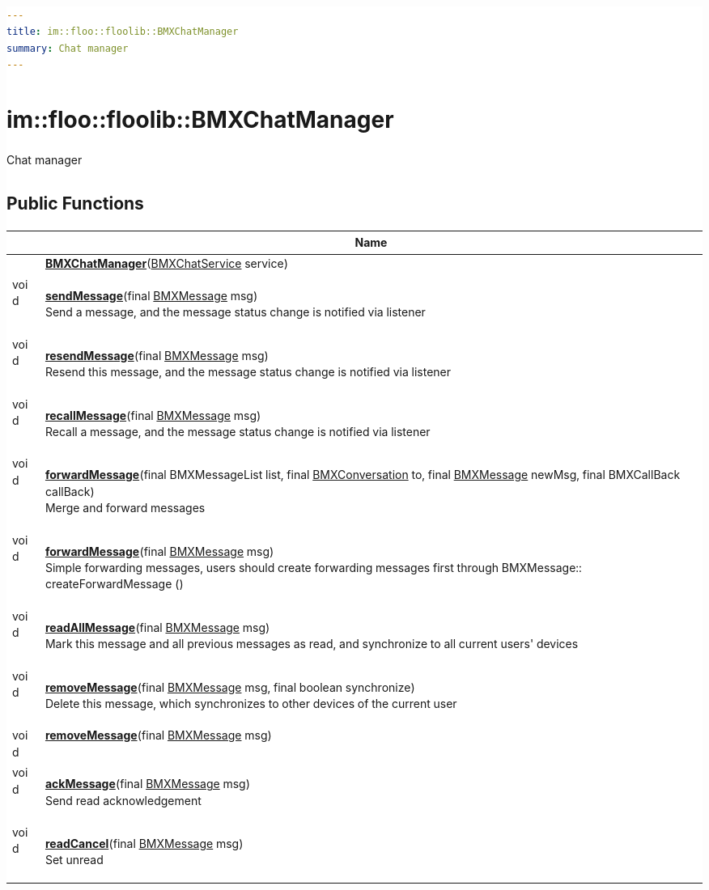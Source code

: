 ```yaml
---
title: im::floo::floolib::BMXChatManager
summary: Chat manager
---
```


# im::floo::floolib::BMXChatManager

Chat manager

## Public Functions

|      | Name                                                                                                                                                                                                                                                                                                                                                                                                                         |
| ---- | ---------------------------------------------------------------------------------------------------------------------------------------------------------------------------------------------------------------------------------------------------------------------------------------------------------------------------------------------------------------------------------------------------------------------------- |
|      | [**BMXChatManager**](classim\_1\_1floo\_1\_1floolib\_1\_1\_b\_m\_x\_chat\_manager.md#function-bmxchatmanager)([BMXChatService](classim\_1\_1floo\_1\_1floolib\_1\_1\_b\_m\_x\_chat\_service.md) service)                                                                                                                                                                                                                     |
| void | <p><a href="classim_1_1floo_1_1floolib_1_1_b_m_x_chat_manager.md#function-sendmessage"><strong>sendMessage</strong></a>(final <a href="classim_1_1floo_1_1floolib_1_1_b_m_x_message.md">BMXMessage</a> msg)<br>Send a message, and the message status change is notified via listener</p>                                                                                                                                    |
| void | <p><a href="classim_1_1floo_1_1floolib_1_1_b_m_x_chat_manager.md#function-resendmessage"><strong>resendMessage</strong></a>(final <a href="classim_1_1floo_1_1floolib_1_1_b_m_x_message.md">BMXMessage</a> msg)<br>Resend this message, and the message status change is notified via listener</p>                                                                                                                           |
| void | <p><a href="classim_1_1floo_1_1floolib_1_1_b_m_x_chat_manager.md#function-recallmessage"><strong>recallMessage</strong></a>(final <a href="classim_1_1floo_1_1floolib_1_1_b_m_x_message.md">BMXMessage</a> msg)<br>Recall a message, and the message status change is notified via listener</p>                                                                                                                              |
| void | <p><a href="classim_1_1floo_1_1floolib_1_1_b_m_x_chat_manager.md#function-forwardmessage"><strong>forwardMessage</strong></a>(final BMXMessageList list, final <a href="classim_1_1floo_1_1floolib_1_1_b_m_x_conversation.md">BMXConversation</a> to, final <a href="classim_1_1floo_1_1floolib_1_1_b_m_x_message.md">BMXMessage</a> newMsg, final BMXCallBack callBack)<br>Merge and forward messages</p>                   |
| void | <p><a href="classim_1_1floo_1_1floolib_1_1_b_m_x_chat_manager.md#function-forwardmessage"><strong>forwardMessage</strong></a>(final <a href="classim_1_1floo_1_1floolib_1_1_b_m_x_message.md">BMXMessage</a> msg)<br>Simple forwarding messages, users should create forwarding messages first through BMXMessage:: createForwardMessage ()</p>                                                                              |
| void | <p><a href="classim_1_1floo_1_1floolib_1_1_b_m_x_chat_manager.md#function-readallmessage"><strong>readAllMessage</strong></a>(final <a href="classim_1_1floo_1_1floolib_1_1_b_m_x_message.md">BMXMessage</a> msg)<br>Mark this message and all previous messages as read, and synchronize to all current users' devices</p>                                                                                                  |
| void | <p><a href="classim_1_1floo_1_1floolib_1_1_b_m_x_chat_manager.md#function-removemessage"><strong>removeMessage</strong></a>(final <a href="classim_1_1floo_1_1floolib_1_1_b_m_x_message.md">BMXMessage</a> msg, final boolean synchronize)<br>Delete this message, which synchronizes to other devices of the current user</p>                                                                                               |
| void | [**removeMessage**](classim\_1\_1floo\_1\_1floolib\_1\_1\_b\_m\_x\_chat\_manager.md#function-removemessage)(final [BMXMessage](classim\_1\_1floo\_1\_1floolib\_1\_1\_b\_m\_x\_message.md) msg)                                                                                                                                                                                                                               |
| void | <p><a href="classim_1_1floo_1_1floolib_1_1_b_m_x_chat_manager.md#function-ackmessage"><strong>ackMessage</strong></a>(final <a href="classim_1_1floo_1_1floolib_1_1_b_m_x_message.md">BMXMessage</a> msg)<br>Send read acknowledgement</p>                                                                                                                                                                                   |
| void | <p><a href="classim_1_1floo_1_1floolib_1_1_b_m_x_chat_manager.md#function-readcancel"><strong>readCancel</strong></a>(final <a href="classim_1_1floo_1_1floolib_1_1_b_m_x_message.md">BMXMessage</a> msg)<br>Set unread</p>                                                                                                                                                                                                  |